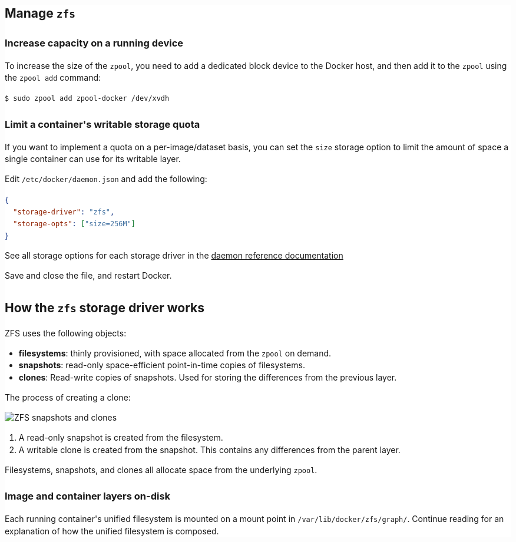 ## Manage `zfs`

### Increase capacity on a running device

To increase the size of the `zpool`, you need to add a dedicated block device to
the Docker host, and then add it to the `zpool` using the `zpool add` command:

```console
$ sudo zpool add zpool-docker /dev/xvdh
```

### Limit a container's writable storage quota

If you want to implement a quota on a per-image/dataset basis, you can set the
`size` storage option to limit the amount of space a single container can use
for its writable layer.

Edit `/etc/docker/daemon.json` and add the following:

```json
{
  "storage-driver": "zfs",
  "storage-opts": ["size=256M"]
}
```

See all storage options for each storage driver in the
[daemon reference documentation](/engine/reference/commandline/dockerd/#daemon-storage-driver)

Save and close the file, and restart Docker.

## How the `zfs` storage driver works

ZFS uses the following objects:

- **filesystems**: thinly provisioned, with space allocated from the `zpool` on
  demand.
- **snapshots**: read-only space-efficient point-in-time copies of filesystems.
- **clones**: Read-write copies of snapshots. Used for storing the differences
  from the previous layer.

The process of creating a clone:

![ZFS snapshots and clones](images/storage/storagedriver/zfs_clones.webp)


1.  A read-only snapshot is created from the filesystem.
2.  A writable clone is created from the snapshot. This contains any differences
    from the parent layer.

Filesystems, snapshots, and clones all allocate space from the underlying
`zpool`.

### Image and container layers on-disk

Each running container's unified filesystem is mounted on a mount point in
`/var/lib/docker/zfs/graph/`. Continue reading for an explanation of how the
unified filesystem is composed.
